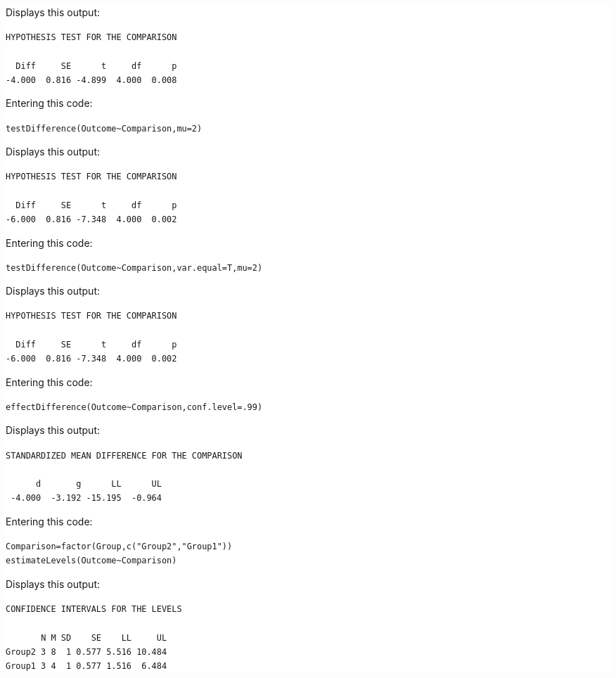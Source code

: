 Displays this output:
```
HYPOTHESIS TEST FOR THE COMPARISON

  Diff     SE      t     df      p 
-4.000  0.816 -4.899  4.000  0.008 
```

Entering this code:
```
testDifference(Outcome~Comparison,mu=2)
```

Displays this output:
```
HYPOTHESIS TEST FOR THE COMPARISON

  Diff     SE      t     df      p 
-6.000  0.816 -7.348  4.000  0.002 
```

Entering this code:
```
testDifference(Outcome~Comparison,var.equal=T,mu=2)
```
Displays this output:
```
HYPOTHESIS TEST FOR THE COMPARISON

  Diff     SE      t     df      p 
-6.000  0.816 -7.348  4.000  0.002 
```

Entering this code:
```
effectDifference(Outcome~Comparison,conf.level=.99)
```

Displays this output:
```
STANDARDIZED MEAN DIFFERENCE FOR THE COMPARISON

      d       g      LL      UL 
 -4.000  -3.192 -15.195  -0.964 
```

Entering this code:
```
Comparison=factor(Group,c("Group2","Group1"))
estimateLevels(Outcome~Comparison)
```

Displays this output:
```
CONFIDENCE INTERVALS FOR THE LEVELS

       N M SD    SE    LL     UL
Group2 3 8  1 0.577 5.516 10.484
Group1 3 4  1 0.577 1.516  6.484
```

